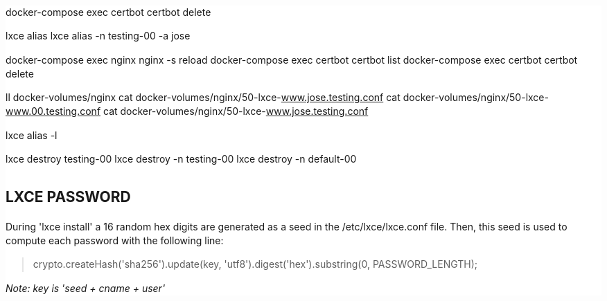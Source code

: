 docker-compose exec certbot certbot delete

lxce alias
lxce alias -n testing-00 -a jose

docker-compose exec nginx nginx -s reload
docker-compose exec certbot certbot list
docker-compose exec certbot certbot delete

ll docker-volumes/nginx
cat docker-volumes/nginx/50-lxce-www.jose.testing.conf
cat docker-volumes/nginx/50-lxce-www.00.testing.conf
cat docker-volumes/nginx/50-lxce-www.jose.testing.conf

lxce alias -l

lxce destroy testing-00
lxce destroy -n testing-00
lxce destroy -n default-00


## LXCE PASSWORD

During 'lxce install' a 16 random hex digits are generated as a seed in the /etc/lxce/lxce.conf file. Then, this seed is used to compute each password with the following line:

> crypto.createHash('sha256').update(key, 'utf8').digest('hex').substring(0, PASSWORD_LENGTH);

*Note: key is 'seed + cname + user'*
